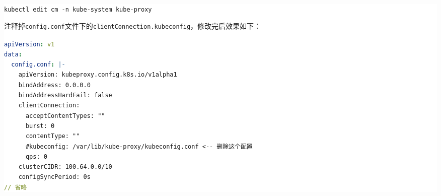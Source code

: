 ```shell
kubectl edit cm -n kube-system kube-proxy
```

注释掉`config.conf`文件下的`clientConnection.kubeconfig`，修改完后效果如下：

```yaml
apiVersion: v1
data:
  config.conf: |-
    apiVersion: kubeproxy.config.k8s.io/v1alpha1
    bindAddress: 0.0.0.0
    bindAddressHardFail: false
    clientConnection:
      acceptContentTypes: ""
      burst: 0
      contentType: ""
      #kubeconfig: /var/lib/kube-proxy/kubeconfig.conf <-- 删除这个配置
      qps: 0
    clusterCIDR: 100.64.0.0/10
    configSyncPeriod: 0s
// 省略
```
